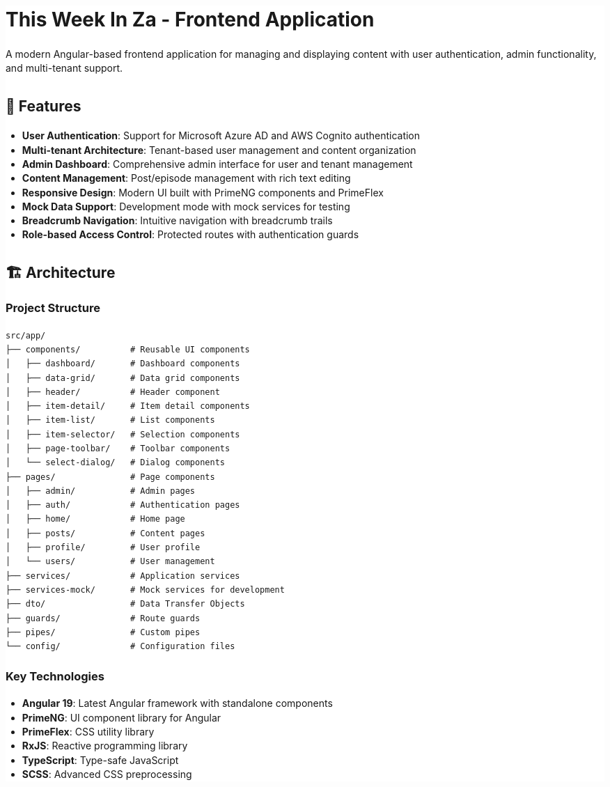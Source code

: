 # This Week In Za - Frontend Application

A modern Angular-based frontend application for managing and displaying content with user authentication, admin functionality, and multi-tenant support.

## 🚀 Features

- **User Authentication**: Support for Microsoft Azure AD and AWS Cognito authentication
- **Multi-tenant Architecture**: Tenant-based user management and content organization
- **Admin Dashboard**: Comprehensive admin interface for user and tenant management
- **Content Management**: Post/episode management with rich text editing
- **Responsive Design**: Modern UI built with PrimeNG components and PrimeFlex
- **Mock Data Support**: Development mode with mock services for testing
- **Breadcrumb Navigation**: Intuitive navigation with breadcrumb trails
- **Role-based Access Control**: Protected routes with authentication guards

## 🏗️ Architecture

### Project Structure

```
src/app/
├── components/          # Reusable UI components
│   ├── dashboard/       # Dashboard components
│   ├── data-grid/       # Data grid components
│   ├── header/          # Header component
│   ├── item-detail/     # Item detail components
│   ├── item-list/       # List components
│   ├── item-selector/   # Selection components
│   ├── page-toolbar/    # Toolbar components
│   └── select-dialog/   # Dialog components
├── pages/               # Page components
│   ├── admin/           # Admin pages
│   ├── auth/            # Authentication pages
│   ├── home/            # Home page
│   ├── posts/           # Content pages
│   ├── profile/         # User profile
│   └── users/           # User management
├── services/            # Application services
├── services-mock/       # Mock services for development
├── dto/                 # Data Transfer Objects
├── guards/              # Route guards
├── pipes/               # Custom pipes
└── config/              # Configuration files
```

### Key Technologies

- **Angular 19**: Latest Angular framework with standalone components
- **PrimeNG**: UI component library for Angular
- **PrimeFlex**: CSS utility library
- **RxJS**: Reactive programming library
- **TypeScript**: Type-safe JavaScript
- **SCSS**: Advanced CSS preprocessing
